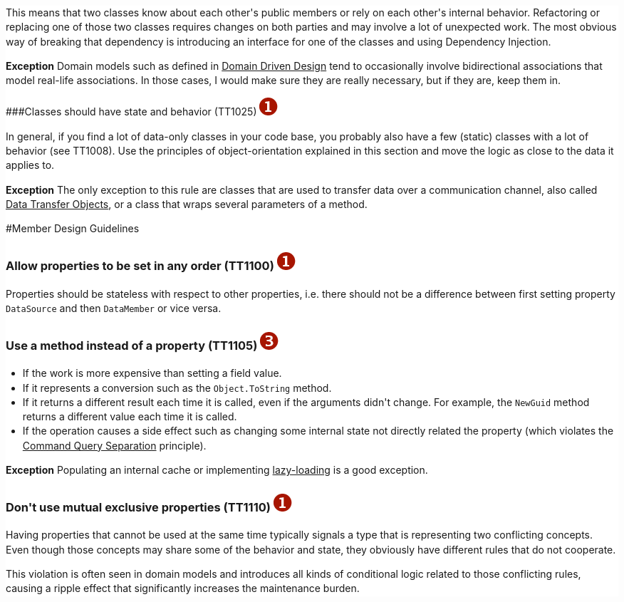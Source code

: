 This means that two classes know about each other's public members or rely on each other's internal behavior. Refactoring or replacing one of those two classes requires changes on both parties and may involve a lot of unexpected work. The most obvious way of breaking that dependency is introducing an interface for one of the classes and using Dependency Injection.

**Exception** Domain models such as defined in [Domain Driven Design](http://domaindrivendesign.org/) tend to occasionally involve bidirectional associations that model real-life associations. In those cases, I would make sure they are really necessary, but if they are, keep them in.

###Classes should have state and behavior (TT1025) ![](images/1.png)

In general, if you find a lot of data-only classes in your code base, you probably also have a few (static) classes with a lot of behavior (see TT1008). Use the principles of object-orientation explained in this section and move the logic as close to the data it applies to.

**Exception** The only exception to this rule are classes that are used to transfer data over a communication channel, also called [Data Transfer Objects](http://martinfowler.com/eaaCatalog/dataTransferObject.html), or a class that wraps several parameters of a method.
 

#Member Design Guidelines

### Allow properties to be set in any order (TT1100) ![](images/1.png)

Properties should be stateless with respect to other properties, i.e. there should not be a difference between first setting property `DataSource` and then `DataMember` or vice versa.

### Use a method instead of a property (TT1105) ![](images/3.png)

- If the work is more expensive than setting a field value. 
- If it represents a conversion such as the `Object.ToString` method.
- If it returns a different result each time it is called, even if the arguments didn't change. For example, the `NewGuid` method returns a different value each time it is called.
- If the operation causes a side effect such as changing some internal state not directly related the property (which violates the [Command Query Separation](http://martinfowler.com/bliki/CommandQuerySeparation.html) principle). 

**Exception** Populating an internal cache or implementing [lazy-loading](http://www.martinfowler.com/eaaCatalog/lazyLoad.html) is a good exception.

### Don't use mutual exclusive properties (TT1110) ![](images/1.png)

Having properties that cannot be used at the same time typically signals a type that is representing two conflicting concepts. Even though those concepts may share some of the behavior and state, they obviously have different rules that do not cooperate.

This violation is often seen in domain models and introduces all kinds of conditional logic related to those conflicting rules, causing a ripple effect that significantly increases the maintenance burden.
